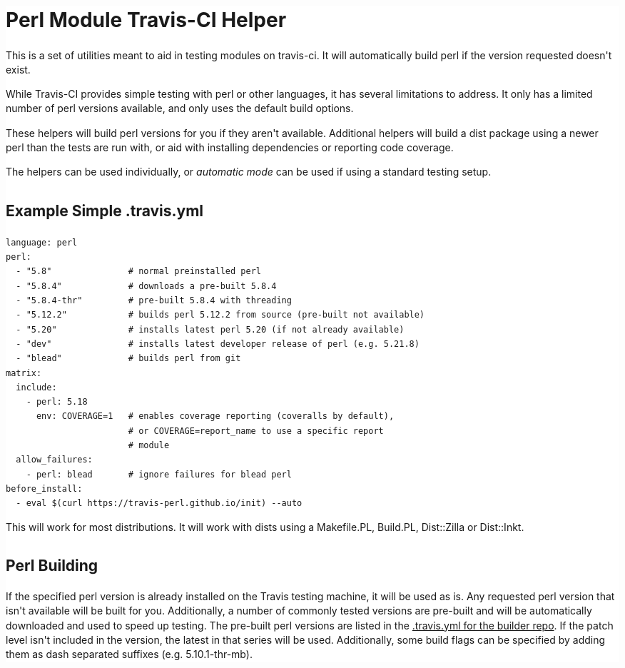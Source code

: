Perl Module Travis-CI Helper
============================
This is a set of utilities meant to aid in testing modules on travis-ci.  It
will automatically build perl if the version requested doesn't exist.

While Travis-CI provides simple testing with perl or other languages, it has
several limitations to address.  It only has a limited number of perl versions
available, and only uses the default build options.

These helpers will build perl versions for you if they aren't available.
Additional helpers will build a dist package using a newer perl than the tests
are run with, or aid with installing dependencies or reporting code coverage.

The helpers can be used individually, or _automatic mode_ can be used if using
a standard testing setup.

Example Simple .travis.yml
--------------------------

    language: perl
    perl:
      - "5.8"               # normal preinstalled perl
      - "5.8.4"             # downloads a pre-built 5.8.4
      - "5.8.4-thr"         # pre-built 5.8.4 with threading
      - "5.12.2"            # builds perl 5.12.2 from source (pre-built not available)
      - "5.20"              # installs latest perl 5.20 (if not already available)
      - "dev"               # installs latest developer release of perl (e.g. 5.21.8)
      - "blead"             # builds perl from git
    matrix:
      include:
        - perl: 5.18
          env: COVERAGE=1   # enables coverage reporting (coveralls by default),
                            # or COVERAGE=report_name to use a specific report
                            # module
      allow_failures:
        - perl: blead       # ignore failures for blead perl
    before_install:
      - eval $(curl https://travis-perl.github.io/init) --auto

This will work for most distributions.  It will work with dists using a
Makefile.PL, Build.PL, Dist::Zilla or Dist::Inkt.

Perl Building
-------------
If the specified perl version is already installed on the Travis testing
machine, it will be used as is.  Any requested perl version that isn't available
will be built for you.  Additionally, a number of commonly tested versions are
pre-built and will be automatically downloaded and used to speed up testing.
The pre-built perl versions are listed in the [.travis.yml for the builder
repo](https://github.com/travis-perl/builder/blob/master/.travis.yml).
If the patch level isn't included in the version, the latest in that series will
be used.  Additionally, some build flags can be specified by adding them as dash
separated suffixes (e.g. 5.10.1-thr-mb).
